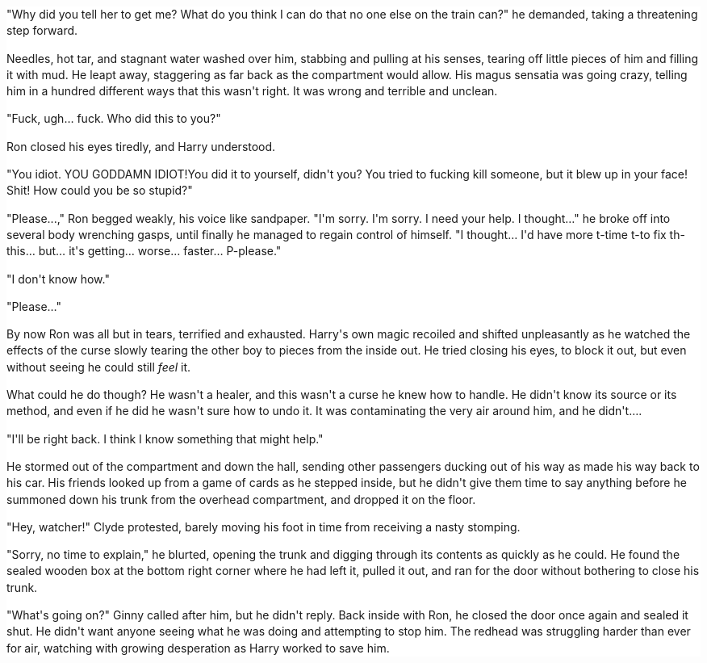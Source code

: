 "Why did you tell her to get me? What do you think I can do that no one
else on the train can?" he demanded, taking a threatening step forward.

Needles, hot tar, and stagnant water washed over him, stabbing and
pulling at his senses, tearing off little pieces of him and filling it
with mud. He leapt away, staggering as far back as the compartment would
allow. His magus sensatia was going crazy, telling him in a hundred
different ways that this wasn't right. It was wrong and terrible and
unclean.

"Fuck, ugh… fuck. Who did this to you?"

Ron closed his eyes tiredly, and Harry understood.

"You idiot. YOU GODDAMN IDIOT!You did it to yourself, didn't you? You
tried to fucking kill someone, but it blew up in your face! Shit! How
could you be so stupid?"

"Please...," Ron begged weakly, his voice like sandpaper. "I'm sorry.
I'm sorry. I need your help. I thought…" he broke off into several body
wrenching gasps, until finally he managed to regain control of himself.
"I thought… I'd have more t-time t-to fix th-this… but… it's getting…
worse… faster… P-please."

"I don't know how."

"Please…"

By now Ron was all but in tears, terrified and exhausted. Harry's own
magic recoiled and shifted unpleasantly as he watched the effects of the
curse slowly tearing the other boy to pieces from the inside out. He
tried closing his eyes, to block it out, but even without seeing he
could still *feel* it.

What could he do though? He wasn't a healer, and this wasn't a curse he
knew how to handle. He didn't know its source or its method, and even if
he did he wasn't sure how to undo it. It was contaminating the very air
around him, and he didn't….

"I'll be right back. I think I know something that might help."

He stormed out of the compartment and down the hall, sending other
passengers ducking out of his way as made his way back to his car. His
friends looked up from a game of cards as he stepped inside, but he
didn't give them time to say anything before he summoned down his trunk
from the overhead compartment, and dropped it on the floor.

"Hey, watcher!" Clyde protested, barely moving his foot in time from
receiving a nasty stomping.

"Sorry, no time to explain," he blurted, opening the trunk and digging
through its contents as quickly as he could. He found the sealed wooden
box at the bottom right corner where he had left it, pulled it out, and
ran for the door without bothering to close his trunk.

"What's going on?" Ginny called after him, but he didn't reply. Back
inside with Ron, he closed the door once again and sealed it shut. He
didn't want anyone seeing what he was doing and attempting to stop him.
The redhead was struggling harder than ever for air, watching with
growing desperation as Harry worked to save him.
